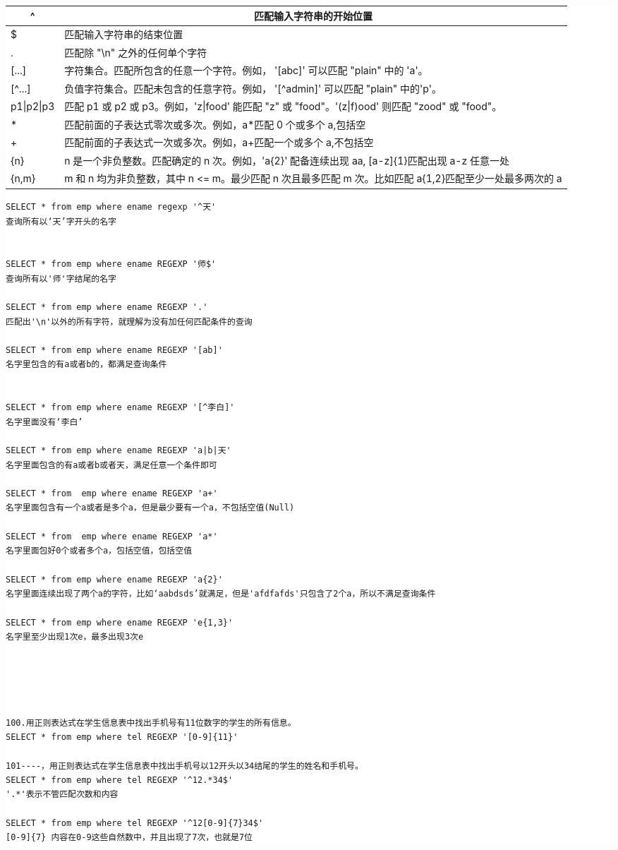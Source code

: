 | ^          | 匹配输入字符串的开始位置                                                                                |
| ---------- | ------------------------------------------------------------------------------------------------------- |
| $          | 匹配输入字符串的结束位置                                                                                |
| .          | 匹配除 "\n" 之外的任何单个字符                                                                          |
| [...]      | 字符集合。匹配所包含的任意一个字符。例如， '[abc]' 可以匹配 "plain" 中的 'a'。                          |
| [^...]     | 负值字符集合。匹配未包含的任意字符。例如， '[^admin]' 可以匹配 "plain" 中的'p'。                        |
| p1\|p2\|p3 | 匹配 p1 或 p2 或 p3。例如，'z\|food' 能匹配 "z" 或 "food"。'(z\|f)ood' 则匹配 "zood" 或 "food"。        |
| \*         | 匹配前面的子表达式零次或多次。例如，a\*匹配 0 个或多个 a,包括空                                         |
| +          | 匹配前面的子表达式一次或多次。例如，a+匹配一个或多个 a,不包括空                                         |
| {n}        | n 是一个非负整数。匹配确定的 n 次。例如，'a{2}' 配备连续出现 aa, [a-z]{1}匹配出现 a-z 任意一处          |
| {n,m}      | m 和 n 均为非负整数，其中 n <= m。最少匹配 n 次且最多匹配 m 次。比如匹配 a{1,2}匹配至少一处最多两次的 a |

```mysql
SELECT * from emp where ename regexp '^天'
查询所有以‘天’字开头的名字


SELECT * from emp where ename REGEXP '师$'
查询所有以'师'字结尾的名字

SELECT * from emp where ename REGEXP '.'
匹配出'\n'以外的所有字符，就理解为没有加任何匹配条件的查询

SELECT * from emp where ename REGEXP '[ab]'
名字里包含的有a或者b的，都满足查询条件


SELECT * from emp where ename REGEXP '[^李白]'
名字里面没有‘李白’

SELECT * from emp where ename REGEXP 'a|b|天'
名字里面包含的有a或者b或者天，满足任意一个条件即可

SELECT * from  emp where ename REGEXP 'a+'
名字里面包含有一个a或者是多个a，但是最少要有一个a，不包括空值(Null)

SELECT * from  emp where ename REGEXP 'a*'
名字里面包好0个或者多个a，包括空值，包括空值

SELECT * from emp where ename REGEXP 'a{2}'
名字里面连续出现了两个a的字符，比如‘aabdsds’就满足，但是'afdfafds'只包含了2个a，所以不满足查询条件

SELECT * from emp where ename REGEXP 'e{1,3}'
名字里至少出现1次e，最多出现3次e





100.用正则表达式在学生信息表中找出手机号有11位数字的学生的所有信息。
SELECT * from emp where tel REGEXP '[0-9]{11}'

101----，用正则表达式在学生信息表中找出手机号以12开头以34结尾的学生的姓名和手机号。
SELECT * from emp where tel REGEXP '^12.*34$'
'.*'表示不管匹配次数和内容

SELECT * from emp where tel REGEXP '^12[0-9]{7}34$'
[0-9]{7} 内容在0-9这些自然数中，并且出现了7次，也就是7位
```